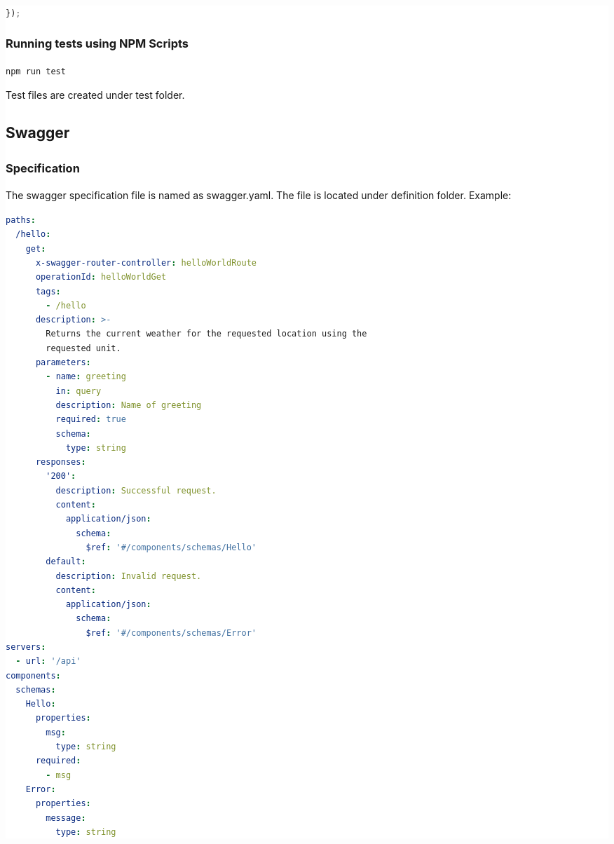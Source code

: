 ```typescript
});
```

### Running tests using NPM Scripts

````sh
npm run test
````

Test files are created under test folder.

## Swagger

### Specification

The swagger specification file is named as swagger.yaml. The file is located under definition folder.
Example:

```yaml
paths:
  /hello:
    get:
      x-swagger-router-controller: helloWorldRoute
      operationId: helloWorldGet
      tags:
        - /hello
      description: >-
        Returns the current weather for the requested location using the
        requested unit.
      parameters:
        - name: greeting
          in: query
          description: Name of greeting
          required: true
          schema:
            type: string
      responses:
        '200':
          description: Successful request.
          content:
            application/json:
              schema:
                $ref: '#/components/schemas/Hello'
        default:
          description: Invalid request.
          content:
            application/json:
              schema:
                $ref: '#/components/schemas/Error'
servers:
  - url: '/api'
components:
  schemas:
    Hello:
      properties:
        msg:
          type: string
      required:
        - msg
    Error:
      properties:
        message:
          type: string
```